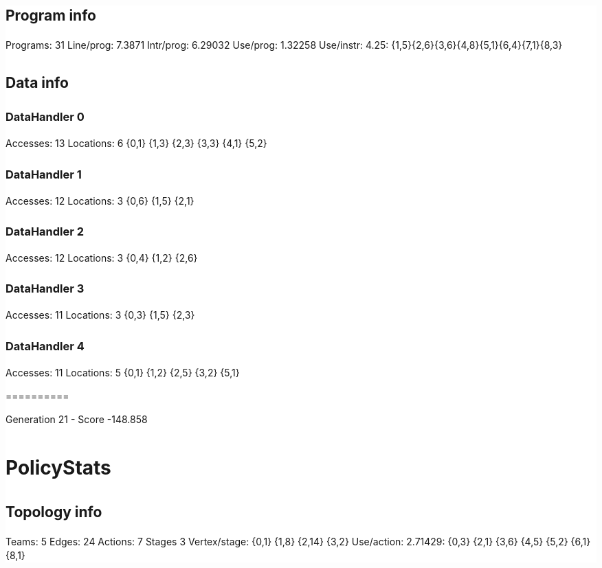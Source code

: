 ## Program info
Programs:	31
Line/prog:	7.3871
Intr/prog:	6.29032
Use/prog:	1.32258
Use/instr:	4.25: {1,5}{2,6}{3,6}{4,8}{5,1}{6,4}{7,1}{8,3}

## Data info

### DataHandler 0
Accesses:	13
Locations:	6
{0,1} {1,3} {2,3} {3,3} {4,1} {5,2} 

### DataHandler 1
Accesses:	12
Locations:	3
{0,6} {1,5} {2,1} 

### DataHandler 2
Accesses:	12
Locations:	3
{0,4} {1,2} {2,6} 

### DataHandler 3
Accesses:	11
Locations:	3
{0,3} {1,5} {2,3} 

### DataHandler 4
Accesses:	11
Locations:	5
{0,1} {1,2} {2,5} {3,2} {5,1} 


==========

Generation 21 - Score -148.858

# PolicyStats
## Topology info
Teams:		5
Edges:		24
Actions:	7
Stages		3
Vertex/stage:	{0,1} {1,8} {2,14} {3,2} 
Use/action:	2.71429: {0,3} {2,1} {3,6} {4,5} {5,2} {6,1} {8,1} 
